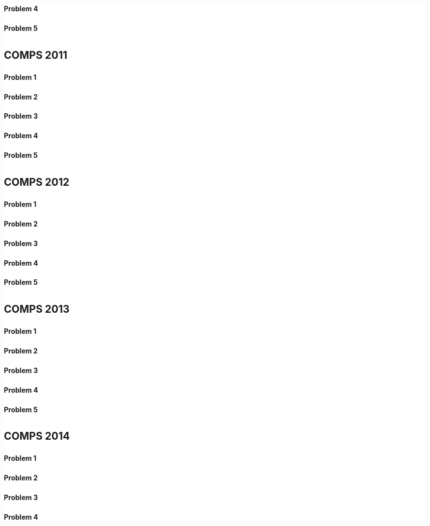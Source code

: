 #### Problem 4

#### Problem 5

## COMPS 2011

#### Problem 1

#### Problem 2

#### Problem 3

#### Problem 4

#### Problem 5

## COMPS 2012

#### Problem 1

#### Problem 2

#### Problem 3

#### Problem 4

#### Problem 5

## COMPS 2013

#### Problem 1

#### Problem 2

#### Problem 3

#### Problem 4

#### Problem 5

## COMPS 2014

#### Problem 1

#### Problem 2

#### Problem 3

#### Problem 4
